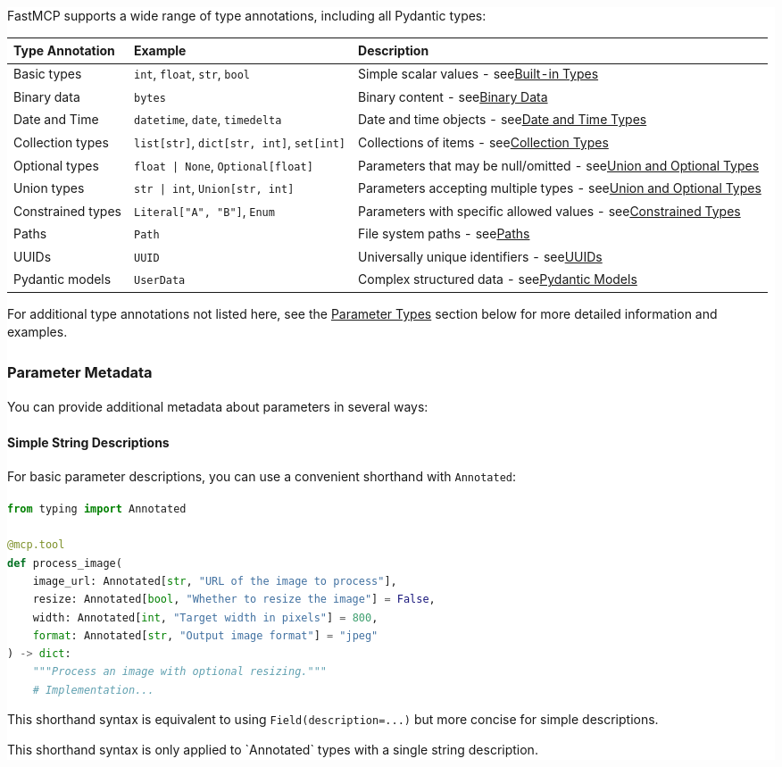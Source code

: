 FastMCP supports a wide range of type annotations, including all Pydantic types:

| Type Annotation   | Example                                         | Description                                                                                 |
| :---------------- | :---------------------------------------------- | :------------------------------------------------------------------------------------------ |
| Basic types       | `int`, `float`, `str`, `bool`           | Simple scalar values - see[Built-in Types](#built-in-types)                                    |
| Binary data       | `bytes`                                       | Binary content - see[Binary Data](#binary-data)                                                |
| Date and Time     | `datetime`, `date`, `timedelta`           | Date and time objects - see[Date and Time Types](#date-and-time-types)                         |
| Collection types  | `list[str]`, `dict[str, int]`, `set[int]` | Collections of items - see[Collection Types](#collection-types)                                |
| Optional types    | `float \| None`, `Optional[float]`           | Parameters that may be null/omitted - see[Union and Optional Types](#union-and-optional-types) |
| Union types       | `str \| int`, `Union[str, int]`              | Parameters accepting multiple types - see[Union and Optional Types](#union-and-optional-types) |
| Constrained types | `Literal["A", "B"]`, `Enum`                 | Parameters with specific allowed values - see[Constrained Types](#constrained-types)           |
| Paths             | `Path`                                        | File system paths - see[Paths](#paths)                                                         |
| UUIDs             | `UUID`                                        | Universally unique identifiers - see[UUIDs](#uuids)                                            |
| Pydantic models   | `UserData`                                    | Complex structured data - see[Pydantic Models](#pydantic-models)                               |

For additional type annotations not listed here, see the [Parameter Types](#parameter-types) section below for more detailed information and examples.

### Parameter Metadata

You can provide additional metadata about parameters in several ways:

#### Simple String Descriptions

<VersionBadge version="2.11.0" />

For basic parameter descriptions, you can use a convenient shorthand with `Annotated`:

```python
from typing import Annotated

@mcp.tool
def process_image(
    image_url: Annotated[str, "URL of the image to process"],
    resize: Annotated[bool, "Whether to resize the image"] = False,
    width: Annotated[int, "Target width in pixels"] = 800,
    format: Annotated[str, "Output image format"] = "jpeg"
) -> dict:
    """Process an image with optional resizing."""
    # Implementation...
```

This shorthand syntax is equivalent to using `Field(description=...)` but more concise for simple descriptions.

<Tip>
  This shorthand syntax is only applied to `Annotated` types with a single string description.
</Tip>
